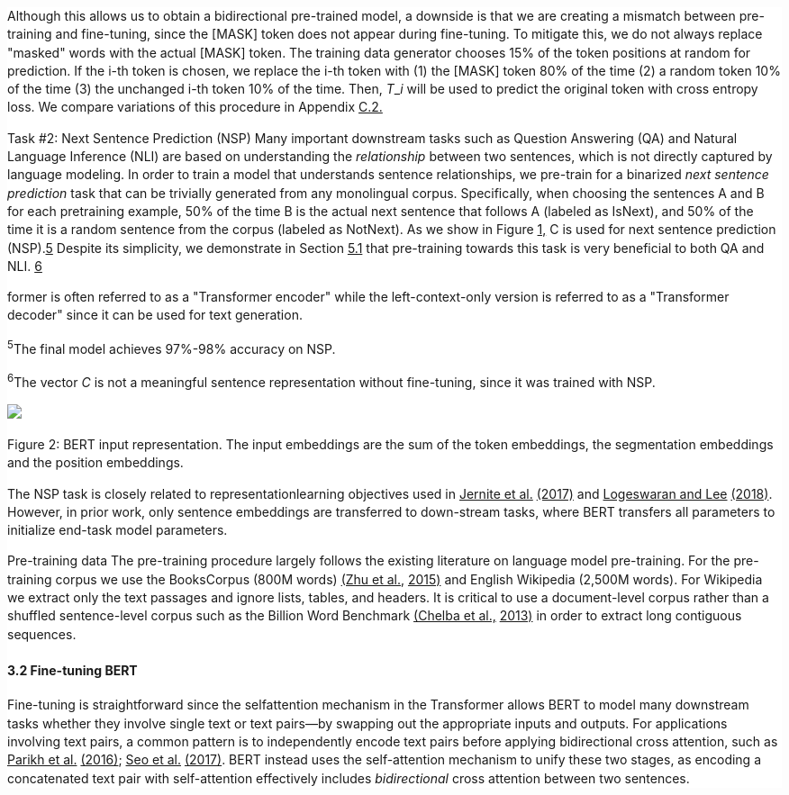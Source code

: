 Although this allows us to obtain a bidirectional pre-trained model, a downside is that we are creating a mismatch between pre-training and fine-tuning, since the [MASK] token does not appear during fine-tuning. To mitigate this, we do not always replace "masked" words with the actual [MASK] token. The training data generator chooses 15% of the token positions at random for prediction. If the i-th token is chosen, we replace the i-th token with (1) the [MASK] token 80% of the time (2) a random token 10% of the time (3) the unchanged i-th token 10% of the time. Then,  $T\_{i}$  will be used to predict the original token with cross entropy loss. We compare variations of this procedure in Appendix [C.2.](#page-15-0)

Task #2: Next Sentence Prediction (NSP) Many important downstream tasks such as Question Answering (QA) and Natural Language Inference (NLI) are based on understanding the *relationship* between two sentences, which is not directly captured by language modeling. In order to train a model that understands sentence relationships, we pre-train for a binarized *next sentence prediction* task that can be trivially generated from any monolingual corpus. Specifically, when choosing the sentences A and B for each pretraining example, 50% of the time B is the actual next sentence that follows A (labeled as IsNext), and 50% of the time it is a random sentence from the corpus (labeled as NotNext). As we show in Figure [1,](#page-2-0) C is used for next sentence prediction (NSP).[5](#page-3-0) Despite its simplicity, we demonstrate in Section [5.1](#page-7-0) that pre-training towards this task is very beneficial to both QA and NLI. [6](#page-3-1)

former is often referred to as a "Transformer encoder" while the left-context-only version is referred to as a "Transformer decoder" since it can be used for text generation.

<span id="page-3-1"></span><span id="page-3-0"></span><sup>5</sup>The final model achieves 97%-98% accuracy on NSP.

<sup>6</sup>The vector  $C$  is not a meaningful sentence representation without fine-tuning, since it was trained with NSP.

<span id="page-4-0"></span>![](_page_4_Figure_0.jpeg)

Figure 2: BERT input representation. The input embeddings are the sum of the token embeddings, the segmentation embeddings and the position embeddings.

The NSP task is closely related to representationlearning objectives used in [Jernite et al.](#page-9-7) [\(2017\)](#page-9-7) and [Logeswaran and Lee](#page-10-11) [\(2018\)](#page-10-11). However, in prior work, only sentence embeddings are transferred to down-stream tasks, where BERT transfers all parameters to initialize end-task model parameters.

Pre-training data The pre-training procedure largely follows the existing literature on language model pre-training. For the pre-training corpus we use the BooksCorpus (800M words) [\(Zhu et al.,](#page-11-3) [2015\)](#page-11-3) and English Wikipedia (2,500M words). For Wikipedia we extract only the text passages and ignore lists, tables, and headers. It is critical to use a document-level corpus rather than a shuffled sentence-level corpus such as the Billion Word Benchmark [\(Chelba et al.,](#page-9-13) [2013\)](#page-9-13) in order to extract long contiguous sequences.

#### 3.2 Fine-tuning BERT

Fine-tuning is straightforward since the selfattention mechanism in the Transformer allows BERT to model many downstream tasks whether they involve single text or text pairs—by swapping out the appropriate inputs and outputs. For applications involving text pairs, a common pattern is to independently encode text pairs before applying bidirectional cross attention, such as [Parikh et al.](#page-10-19) [\(2016\)](#page-10-19); [Seo et al.](#page-10-20) [\(2017\)](#page-10-20). BERT instead uses the self-attention mechanism to unify these two stages, as encoding a concatenated text pair with self-attention effectively includes *bidirectional* cross attention between two sentences.
